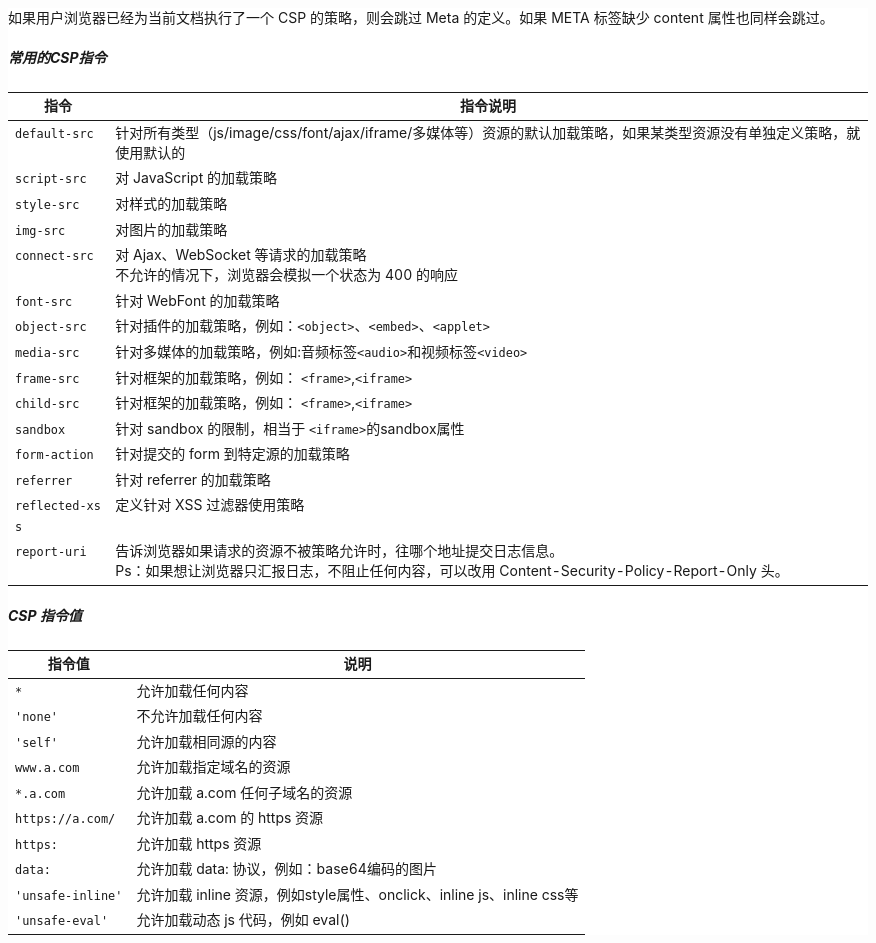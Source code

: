 如果用户浏览器已经为当前文档执行了一个 CSP 的策略，则会跳过 Meta 的定义。如果 META 标签缺少 content 属性也同样会跳过。

##### 常用的CSP指令
| 指令  |指令说明 |
| --- | --- |
| `default-src`  | 针对所有类型（js/image/css/font/ajax/iframe/多媒体等）资源的默认加载策略，如果某类型资源没有单独定义策略，就使用默认的 |
| `script-src`  | 对 JavaScript 的加载策略 |
| `style-src`  | 对样式的加载策略 |
| `img-src`  | 对图片的加载策略 |
| `connect-src`  | 对 Ajax、WebSocket 等请求的加载策略<br />不允许的情况下，浏览器会模拟一个状态为 400 的响应 |
| `font-src`   | 针对 WebFont 的加载策略 |
| `object-src`  | 针对插件的加载策略，例如：`<object>`、`<embed>`、`<applet>` |
| `media-src`  | 针对多媒体的加载策略，例如:音频标签`<audio>`和视频标签`<video>` |
|`frame-src` |针对框架的加载策略，例如： `<frame>`,`<iframe>`|
| `child-src` | 针对框架的加载策略，例如： `<frame>`,`<iframe>`|
| `sandbox` | 针对 sandbox 的限制，相当于 `<iframe>`的sandbox属性|
| `form-action` |针对提交的 form 到特定源的加载策略 |
| `referrer` |针对 referrer 的加载策略 |
| `reflected-xss` | 定义针对 XSS 过滤器使用策略|
| `report-uri`   | 告诉浏览器如果请求的资源不被策略允许时，往哪个地址提交日志信息。<br /> Ps：如果想让浏览器只汇报日志，不阻止任何内容，可以改用 Content-Security-Policy-Report-Only 头。 |
##### CSP 指令值
| 指令值| 说明|
| --- | --- |
|`*`| 允许加载任何内容|
|`'none'`| 不允许加载任何内容|
|`'self'`| 允许加载相同源的内容|
|`www.a.com`| 允许加载指定域名的资源|
|`*.a.com`| 允许加载 a.com 任何子域名的资源|
| `https://a.com/` | 允许加载 a.com 的 https 资源|
|`https:`| 允许加载 https 资源|
|`data:`| 允许加载 data: 协议，例如：base64编码的图片|
|`'unsafe-inline'`| 允许加载 inline 资源，例如style属性、onclick、inline js、inline css等 |
|`'unsafe-eval'`| 允许加载动态 js 代码，例如 eval()|
